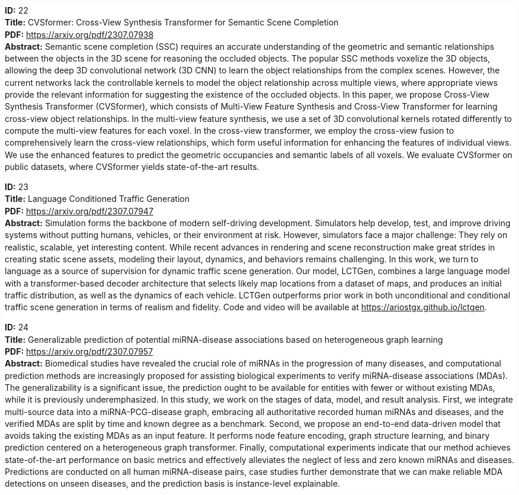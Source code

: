 **ID:** 22  
**Title:** CVSformer: Cross-View Synthesis Transformer for Semantic Scene  Completion  
**PDF:** https://arxiv.org/pdf/2307.07938  
**Abstract:** Semantic scene completion (SSC) requires an accurate understanding of the geometric and semantic relationships between the objects in the 3D scene for reasoning the occluded objects. The popular SSC methods voxelize the 3D objects, allowing the deep 3D convolutional network (3D CNN) to learn the object relationships from the complex scenes. However, the current networks lack the controllable kernels to model the object relationship across multiple views, where appropriate views provide the relevant information for suggesting the existence of the occluded objects. In this paper, we propose Cross-View Synthesis Transformer (CVSformer), which consists of Multi-View Feature Synthesis and Cross-View Transformer for learning cross-view object relationships. In the multi-view feature synthesis, we use a set of 3D convolutional kernels rotated differently to compute the multi-view features for each voxel. In the cross-view transformer, we employ the cross-view fusion to comprehensively learn the cross-view relationships, which form useful information for enhancing the features of individual views. We use the enhanced features to predict the geometric occupancies and semantic labels of all voxels. We evaluate CVSformer on public datasets, where CVSformer yields state-of-the-art results. 

**ID:** 23  
**Title:** Language Conditioned Traffic Generation  
**PDF:** https://arxiv.org/pdf/2307.07947  
**Abstract:** Simulation forms the backbone of modern self-driving development. Simulators help develop, test, and improve driving systems without putting humans, vehicles, or their environment at risk. However, simulators face a major challenge: They rely on realistic, scalable, yet interesting content. While recent advances in rendering and scene reconstruction make great strides in creating static scene assets, modeling their layout, dynamics, and behaviors remains challenging. In this work, we turn to language as a source of supervision for dynamic traffic scene generation. Our model, LCTGen, combines a large language model with a transformer-based decoder architecture that selects likely map locations from a dataset of maps, and produces an initial traffic distribution, as well as the dynamics of each vehicle. LCTGen outperforms prior work in both unconditional and conditional traffic scene generation in terms of realism and fidelity. Code and video will be available at https://ariostgx.github.io/lctgen. 

**ID:** 24  
**Title:** Generalizable prediction of potential miRNA-disease associations based  on heterogeneous graph learning  
**PDF:** https://arxiv.org/pdf/2307.07957  
**Abstract:** Biomedical studies have revealed the crucial role of miRNAs in the progression of many diseases, and computational prediction methods are increasingly proposed for assisting biological experiments to verify miRNA-disease associations (MDAs). The generalizability is a significant issue, the prediction ought to be available for entities with fewer or without existing MDAs, while it is previously underemphasized. In this study, we work on the stages of data, model, and result analysis. First, we integrate multi-source data into a miRNA-PCG-disease graph, embracing all authoritative recorded human miRNAs and diseases, and the verified MDAs are split by time and known degree as a benchmark. Second, we propose an end-to-end data-driven model that avoids taking the existing MDAs as an input feature. It performs node feature encoding, graph structure learning, and binary prediction centered on a heterogeneous graph transformer. Finally, computational experiments indicate that our method achieves state-of-the-art performance on basic metrics and effectively alleviates the neglect of less and zero known miRNAs and diseases. Predictions are conducted on all human miRNA-disease pairs, case studies further demonstrate that we can make reliable MDA detections on unseen diseases, and the prediction basis is instance-level explainable. 

